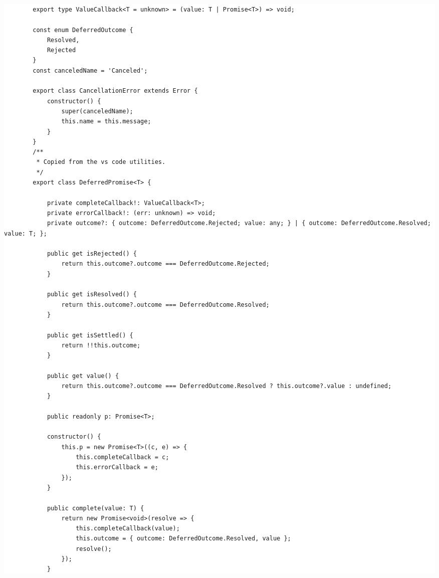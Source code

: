 			export type ValueCallback<T = unknown> = (value: T | Promise<T>) => void;
			
			const enum DeferredOutcome {
				Resolved,
				Rejected
			}
			const canceledName = 'Canceled';
			
			export class CancellationError extends Error {
				constructor() {
					super(canceledName);
					this.name = this.message;
				}
			}
			/**
			 * Copied from the vs code utilities.
			 */
			export class DeferredPromise<T> {
			
				private completeCallback!: ValueCallback<T>;
				private errorCallback!: (err: unknown) => void;
				private outcome?: { outcome: DeferredOutcome.Rejected; value: any; } | { outcome: DeferredOutcome.Resolved; value: T; };
			
				public get isRejected() {
					return this.outcome?.outcome === DeferredOutcome.Rejected;
				}
			
				public get isResolved() {
					return this.outcome?.outcome === DeferredOutcome.Resolved;
				}
			
				public get isSettled() {
					return !!this.outcome;
				}
			
				public get value() {
					return this.outcome?.outcome === DeferredOutcome.Resolved ? this.outcome?.value : undefined;
				}
			
				public readonly p: Promise<T>;
			
				constructor() {
					this.p = new Promise<T>((c, e) => {
						this.completeCallback = c;
						this.errorCallback = e;
					});
				}
			
				public complete(value: T) {
					return new Promise<void>(resolve => {
						this.completeCallback(value);
						this.outcome = { outcome: DeferredOutcome.Resolved, value };
						resolve();
					});
				}
			